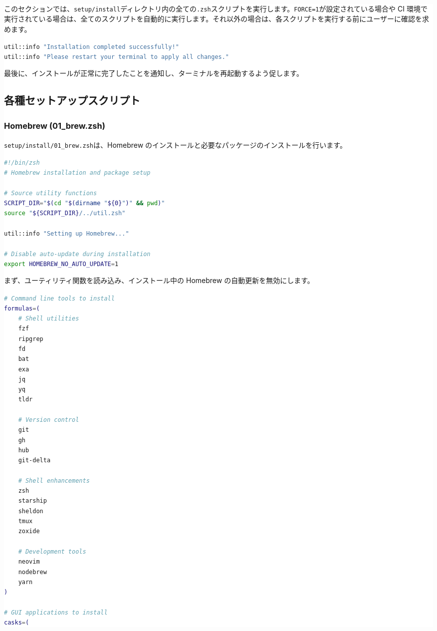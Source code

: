 このセクションでは、`setup/install`ディレクトリ内の全ての`.zsh`スクリプトを実行します。`FORCE=1`が設定されている場合や CI 環境で実行されている場合は、全てのスクリプトを自動的に実行します。それ以外の場合は、各スクリプトを実行する前にユーザーに確認を求めます。

```zsh
util::info "Installation completed successfully!"
util::info "Please restart your terminal to apply all changes."
```

最後に、インストールが正常に完了したことを通知し、ターミナルを再起動するよう促します。

## 各種セットアップスクリプト

### Homebrew (01_brew.zsh)

`setup/install/01_brew.zsh`は、Homebrew のインストールと必要なパッケージのインストールを行います。

```zsh
#!/bin/zsh
# Homebrew installation and package setup

# Source utility functions
SCRIPT_DIR="$(cd "$(dirname "${0}")" && pwd)"
source "${SCRIPT_DIR}/../util.zsh"

util::info "Setting up Homebrew..."

# Disable auto-update during installation
export HOMEBREW_NO_AUTO_UPDATE=1
```

まず、ユーティリティ関数を読み込み、インストール中の Homebrew の自動更新を無効にします。

```zsh
# Command line tools to install
formulas=(
    # Shell utilities
    fzf
    ripgrep
    fd
    bat
    exa
    jq
    yq
    tldr

    # Version control
    git
    gh
    hub
    git-delta

    # Shell enhancements
    zsh
    starship
    sheldon
    tmux
    zoxide

    # Development tools
    neovim
    nodebrew
    yarn
)

# GUI applications to install
casks=(
```